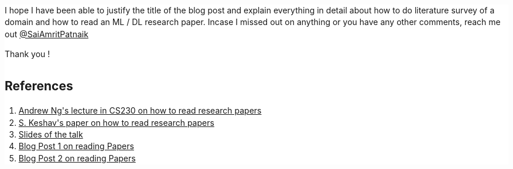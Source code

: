 I hope I have been able to justify the title of the blog post and explain everything in detail about how to do literature survey of a domain and how to read an ML / DL research paper. Incase I missed out on anything or you have any other comments, reach me out [@SaiAmritPatnaik](https://twitter.com/SaiAmritPatnaik)

Thank you !

## References

1. [Andrew Ng's lecture in CS230 on how to read research papers](https://www.youtube.com/watch?v=733m6qBH-jI&t=0s&ab_channel=stanfordonline)
2. [S. Keshav's paper on how to read research papers](https://web.stanford.edu/class/ee384m/Handouts/HowtoReadPaper.pdf)
3. [Slides of the talk](https://docs.google.com/presentation/d/1wjNc3gdC21llAbS6w1YsF7UuUyXnPXQT6wmljBEtzV8/edit?usp=sharing)
4. [Blog Post 1 on reading Papers](https://towardsdatascience.com/how-you-should-read-research-papers-according-to-andrew-ng-stanford-deep-learning-lectures-98ecbd3ccfb3)
5. [Blog Post 2 on reading Papers](https://towardsdatascience.com/guide-to-reading-academic-research-papers-c69c21619de6)
